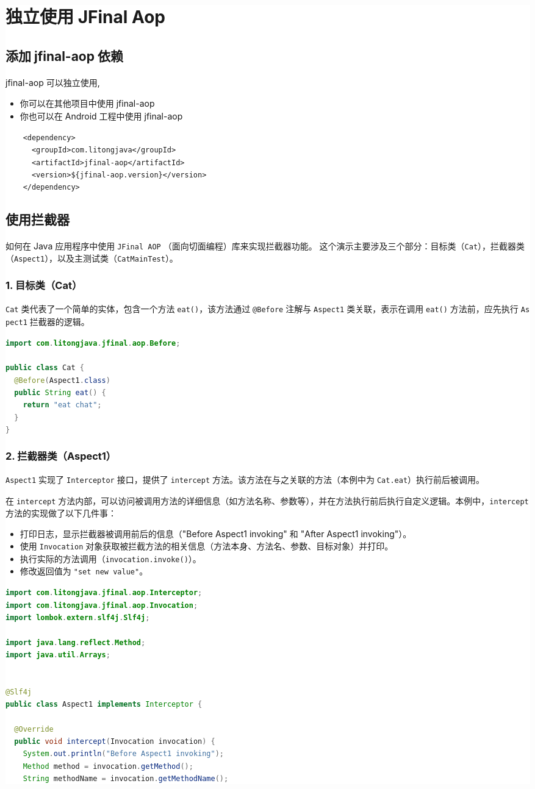 # 独立使用 JFinal Aop

## 添加 jfinal-aop 依赖

jfinal-aop 可以独立使用,

- 你可以在其他项目中使用 jfinal-aop
- 你也可以在 Android 工程中使用 jfinal-aop

```
    <dependency>
      <groupId>com.litongjava</groupId>
      <artifactId>jfinal-aop</artifactId>
      <version>${jfinal-aop.version}</version>
    </dependency>
```

## 使用拦截器

如何在 Java 应用程序中使用 `JFinal AOP` （面向切面编程）库来实现拦截器功能。
这个演示主要涉及三个部分：目标类（`Cat`），拦截器类（`Aspect1`），以及主测试类（`CatMainTest`）。

### 1. 目标类（Cat）

`Cat` 类代表了一个简单的实体，包含一个方法 `eat()`，该方法通过 `@Before` 注解与 `Aspect1` 类关联，表示在调用 `eat()` 方法前，应先执行 `Aspect1` 拦截器的逻辑。

```java
import com.litongjava.jfinal.aop.Before;

public class Cat {
  @Before(Aspect1.class)
  public String eat() {
    return "eat chat";
  }
}
```

### 2. 拦截器类（Aspect1）

`Aspect1` 实现了 `Interceptor` 接口，提供了 `intercept` 方法。该方法在与之关联的方法（本例中为 `Cat.eat`）执行前后被调用。

在 `intercept` 方法内部，可以访问被调用方法的详细信息（如方法名称、参数等），并在方法执行前后执行自定义逻辑。本例中，`intercept` 方法的实现做了以下几件事：

- 打印日志，显示拦截器被调用前后的信息（"Before Aspect1 invoking" 和 "After Aspect1 invoking"）。
- 使用 `Invocation` 对象获取被拦截方法的相关信息（方法本身、方法名、参数、目标对象）并打印。
- 执行实际的方法调用（`invocation.invoke()`）。
- 修改返回值为 `"set new value"`。

```java
import com.litongjava.jfinal.aop.Interceptor;
import com.litongjava.jfinal.aop.Invocation;
import lombok.extern.slf4j.Slf4j;

import java.lang.reflect.Method;
import java.util.Arrays;


@Slf4j
public class Aspect1 implements Interceptor {

  @Override
  public void intercept(Invocation invocation) {
    System.out.println("Before Aspect1 invoking");
    Method method = invocation.getMethod();
    String methodName = invocation.getMethodName();
```